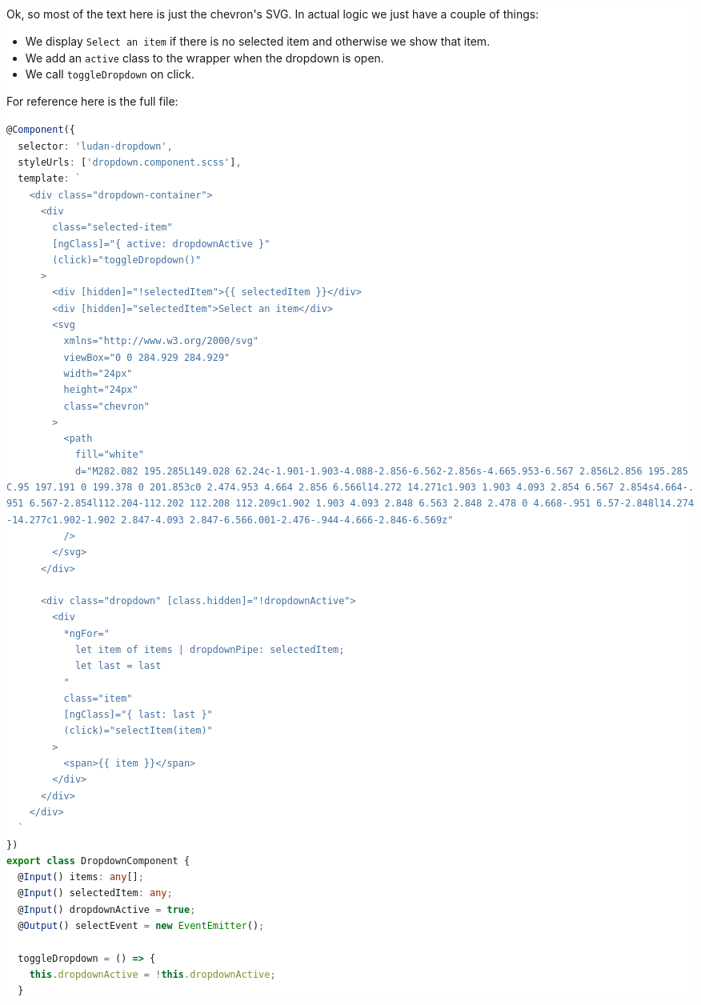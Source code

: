 Ok, so most of the text here is just the chevron's SVG. In actual logic we just have a couple of things:
- We display `Select an item` if there is no selected item and otherwise we show that item.
- We add an `active` class to the wrapper when the dropdown is open.
- We call `toggleDropdown` on click.

For reference here is the full file:

``` typescript
@Component({
  selector: 'ludan-dropdown',
  styleUrls: ['dropdown.component.scss'],
  template: `
    <div class="dropdown-container">
      <div
        class="selected-item"
        [ngClass]="{ active: dropdownActive }"
        (click)="toggleDropdown()"
      >
        <div [hidden]="!selectedItem">{{ selectedItem }}</div>
        <div [hidden]="selectedItem">Select an item</div>
        <svg
          xmlns="http://www.w3.org/2000/svg"
          viewBox="0 0 284.929 284.929"
          width="24px"
          height="24px"
          class="chevron"
        >
          <path
            fill="white"
            d="M282.082 195.285L149.028 62.24c-1.901-1.903-4.088-2.856-6.562-2.856s-4.665.953-6.567 2.856L2.856 195.285C.95 197.191 0 199.378 0 201.853c0 2.474.953 4.664 2.856 6.566l14.272 14.271c1.903 1.903 4.093 2.854 6.567 2.854s4.664-.951 6.567-2.854l112.204-112.202 112.208 112.209c1.902 1.903 4.093 2.848 6.563 2.848 2.478 0 4.668-.951 6.57-2.848l14.274-14.277c1.902-1.902 2.847-4.093 2.847-6.566.001-2.476-.944-4.666-2.846-6.569z"
          />
        </svg>
      </div>

      <div class="dropdown" [class.hidden]="!dropdownActive">
        <div
          *ngFor="
            let item of items | dropdownPipe: selectedItem;
            let last = last
          "
          class="item"
          [ngClass]="{ last: last }"
          (click)="selectItem(item)"
        >
          <span>{{ item }}</span>
        </div>
      </div>
    </div>
  `
})
export class DropdownComponent {
  @Input() items: any[];
  @Input() selectedItem: any;
  @Input() dropdownActive = true;
  @Output() selectEvent = new EventEmitter();

  toggleDropdown = () => {
    this.dropdownActive = !this.dropdownActive;
  }

```